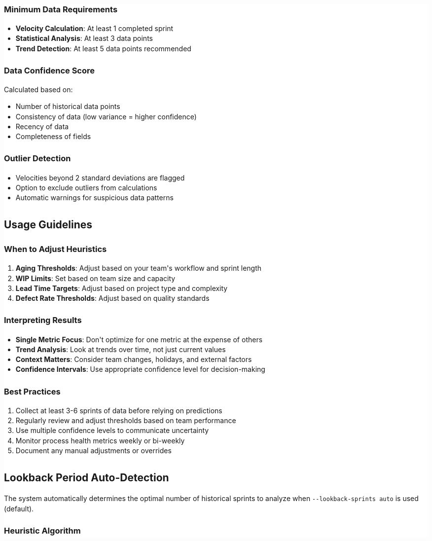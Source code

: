 ### Minimum Data Requirements

- **Velocity Calculation**: At least 1 completed sprint
- **Statistical Analysis**: At least 3 data points
- **Trend Detection**: At least 5 data points recommended

### Data Confidence Score

Calculated based on:

- Number of historical data points
- Consistency of data (low variance = higher confidence)
- Recency of data
- Completeness of fields

### Outlier Detection

- Velocities beyond 2 standard deviations are flagged
- Option to exclude outliers from calculations
- Automatic warnings for suspicious data patterns

## Usage Guidelines

### When to Adjust Heuristics

1. **Aging Thresholds**: Adjust based on your team's workflow and sprint length
2. **WIP Limits**: Set based on team size and capacity
3. **Lead Time Targets**: Adjust based on project type and complexity
4. **Defect Rate Thresholds**: Adjust based on quality standards

### Interpreting Results

- **Single Metric Focus**: Don't optimize for one metric at the expense of others
- **Trend Analysis**: Look at trends over time, not just current values
- **Context Matters**: Consider team changes, holidays, and external factors
- **Confidence Intervals**: Use appropriate confidence level for decision-making

### Best Practices

1. Collect at least 3-6 sprints of data before relying on predictions
2. Regularly review and adjust thresholds based on team performance
3. Use multiple confidence levels to communicate uncertainty
4. Monitor process health metrics weekly or bi-weekly
5. Document any manual adjustments or overrides

## Lookback Period Auto-Detection

The system automatically determines the optimal number of historical sprints to analyze when `--lookback-sprints auto` is used (default).

### Heuristic Algorithm
